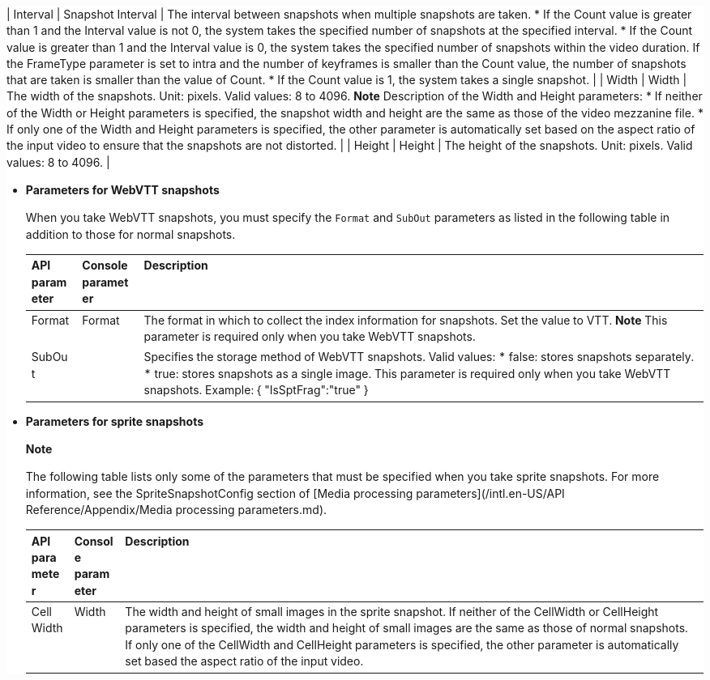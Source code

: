   | Interval            | Snapshot Interval | The interval between snapshots when multiple snapshots are taken. * If the Count value is greater than 1 and the Interval value is not 0, the system takes the specified number of snapshots at the specified interval.   * If the Count value is greater than 1 and the Interval value is 0, the system takes the specified number of snapshots within the video duration. If the FrameType parameter is set to intra and the number of keyframes is smaller than the Count value, the number of snapshots that are taken is smaller than the value of Count.   * If the Count value is 1, the system takes a single snapshot.    |
  | Width               | Width             | The width of the snapshots. Unit: pixels. Valid values: 8 to 4096. **Note** Description of the Width and Height parameters: * If neither of the Width or Height parameters is specified, the snapshot width and height are the same as those of the video mezzanine file.   * If only one of the Width and Height parameters is specified, the other parameter is automatically set based on the aspect ratio of the input video to ensure that the snapshots are not distorted.                                                                                                                                                                    |
  | Height              | Height            | The height of the snapshots. Unit: pixels. Valid values: 8 to 4096.                                                                                                                                                                                                                                                                                                                                                                                                                                                                                                                                                                                                                                                                                                    |

  






* **Parameters for WebVTT snapshots** 

  When you take WebVTT snapshots, you must specify the `Format` and `SubOut` parameters as listed in the following table in addition to those for normal snapshots.
  

  | API parameter | Console parameter |                                                                                                                                                                                                     Description                                                                                                                                                                                                     |
  |---------------|-------------------|---------------------------------------------------------------------------------------------------------------------------------------------------------------------------------------------------------------------------------------------------------------------------------------------------------------------------------------------------------------------------------------------------------------------|
  | Format        | Format            | The format in which to collect the index information for snapshots. Set the value to VTT. **Note** This parameter is required only when you take WebVTT snapshots.                                                                                                                                                                                                                                  |
  | SubOut        |                   | Specifies the storage method of WebVTT snapshots. Valid values:  * false: stores snapshots separately.   * true: stores snapshots as a single image.    This parameter is required only when you take WebVTT snapshots. Example: { "IsSptFrag":"true" }  |

  

* **Parameters for sprite snapshots** 

  **Note**

  The following table lists only some of the parameters that must be specified when you take sprite snapshots. For more information, see the SpriteSnapshotConfig section of [Media processing parameters](/intl.en-US/API Reference/Appendix/Media processing parameters.md).
  

  | API parameter | Console parameter |                                                                                                                                                                                                             Description                                                                                                                                                                                                             |
  |---------------|-------------------|-------------------------------------------------------------------------------------------------------------------------------------------------------------------------------------------------------------------------------------------------------------------------------------------------------------------------------------------------------------------------------------------------------------------------------------|
  | CellWidth     | Width             | The width and height of small images in the sprite snapshot. If neither of the CellWidth or CellHeight parameters is specified, the width and height of small images are the same as those of normal snapshots. If only one of the CellWidth and CellHeight parameters is specified, the other parameter is automatically set based the aspect ratio of the input video.                                                            |